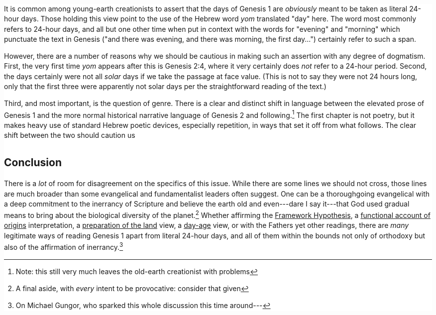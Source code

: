 It is common among young-earth creationists to assert that the days of Genesis 1
are *obviously* meant to be taken as literal 24-hour days. Those holding this
view point to the use of the Hebrew word *yom* translated "day" here. The word
most commonly refers to 24-hour days, and all but one other time when put in
context with the words for "evening" and "morning" which punctuate the text in
Genesis ("and there was evening, and there was morning, the first day...")
certainly refer to such a span.

However, there are a number of reasons why we should be cautious in making such
an assertion with any degree of dogmatism. First, the very first time *yom*
appears after this is Genesis 2:4, where it very certainly does *not* refer to a
24-hour period. Second, the days certainly were not all *solar* days if we take
the passage at face value. (This is not to say they were not 24 hours long, only
that the first three were apparently not solar days per the straightforward
reading of the text.)

Third, and most important, is the question of genre. There is a clear and
distinct shift in language between the elevated prose of Genesis 1 and the more
normal historical narrative language of Genesis 2 and following.[^11] The first
chapter is not poetry, but it makes heavy use of standard Hebrew poetic devices,
especially repetition, in ways that set it off from what follows. The clear
shift between the two should caution us

Conclusion
----------

There is a *lot* of room for disagreement on the specifics of this issue. While
there are some lines we should not cross, those lines are much broader than some
evangelical and fundamentalist leaders often suggest. One can be a thoroughgoing
evangelical with a deep commitment to the inerrancy of Scripture and believe the
earth old and even---dare I say it---that God used gradual means to bring about
the biological diversity of the planet.[^12] Whether affirming the [Framework
Hypothesis](https://en.wikipedia.org/wiki/Framework_interpretation_(Genesis)), a
[functional account of
origins](http://biologos.org/resources/multimedia/john-walton-on-understanding-genesis "John Walton on Understanding Genesis")
interpretation, a [preparation of the
land](http://www.desiringgod.org/articles/science-the-bible-and-the-promised-land)
view, a [day-age](http://www.reasons.org/explore/topic/age-of-the-earth) view,
or with the Fathers yet other readings, there are *many* legitimate ways of
reading Genesis 1 apart from literal 24-hour days, and all of them within the
bounds not only of orthodoxy but also of the affirmation of inerrancy.[^13]

[^1]: I also do not think that one must affirm inerrancy to be a healthy
    Christian---though I *do* think it is quite helpful and important, I do
    *not* think it is essential for salvation or indeed for a great deal of
    sanctification.

[^2]: In particular, I have not spent enough time thinking carefully about the
    ramifications of e.g. the Chicago Statement on Inerrancy to know whether I
    can affirm it meticulously.

[^3]: For those of you "in the know" I basically take John Sailhamer's
    "preparation of the land" view of Genesis 1.

[^4]: If you want a detailed exploration of the history of the church's
    intepretation of the creation account in particular for its first millennium
    and a half, see Robert Letham, "'In the Space of Six Days': The Days of
    Creation from Origen to the Westminster Assembly," WTS 61:2 (1999) 149--174.


[^5]: Warfield helped formulate our modern explications of the doctrine, and
[^6]: And particularly, what used to be called "natural history," as my friend
[^7]: For my part, I have to deal with the fact that the most straightforward
[^8]: More on this below in the [Textual Issues](#textual-issues) section below.
[^9]: Private correspondence with Jerrad Genson, February 12, 2014.
[^10]: And yes: here I *am* calling out Ken Ham a bit. Every time he and his
[^11]: Note: this still very much leaves the old-earth creationist with problems
[^12]: A final aside, with *every* intent to be provocative: consider that given
[^13]: On Michael Gungor, who sparked this whole discussion this time around---